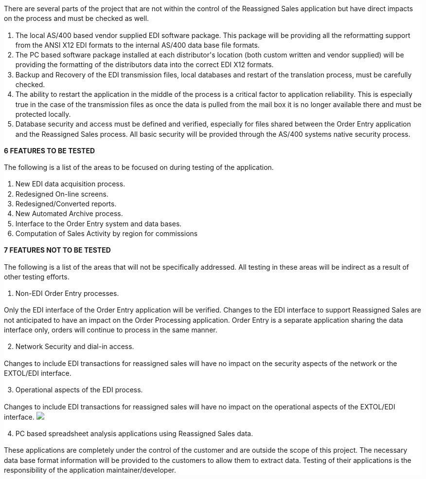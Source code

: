 There are several parts of the project that are not within the control of the Reassigned Sales application but have direct impacts on the process and must be checked as well. 

1. The local AS/400 based vendor supplied EDI software package. This package will be providing all the reformatting support from the ANSI X12 EDI formats to the internal AS/400 data base file formats. 
1. The PC based software package installed at each distributor's location (both custom written and vendor supplied) will be providing the formatting of the distributors data into the correct EDI X12 formats.  
1. Backup and Recovery of the EDI transmission files, local databases and restart of the translation process, must be carefully checked. 
1. The ability to restart the application in the middle of the process is a critical factor to application reliability. This is especially true in the case of the transmission files as once the data is pulled from the mail box it is no longer available there and must be protected locally. 
1. Database security and access must be defined and verified, especially for files shared between the Order Entry application and the Reassigned Sales process. All basic security will be provided through the AS/400 systems native security process. 

**6  FEATURES TO BE TESTED** 

The following is a list of the areas to be focused on during testing of the application. 

1. New EDI data acquisition process. 
1. Redesigned On-line screens. 
1. Redesigned/Converted reports. 
1. New Automated Archive process. 
1. Interface to the Order Entry system and data bases. 
1. Computation of Sales Activity by region for commissions 

**7  FEATURES NOT TO BE TESTED** 

The following is a list of the areas that will not be specifically addressed.  All testing in these areas will be indirect as a result of other testing efforts. 

1. Non-EDI Order Entry processes. 

Only the EDI interface of the Order Entry application will be verified. Changes to the EDI interface to support Reassigned Sales are not anticipated to have an impact on the Order Processing application. Order Entry is a separate application sharing the data interface only, orders will continue to process in the same manner. 

2. Network Security and dial-in access. 

Changes to include EDI transactions for reassigned sales will have no impact on the security aspects of the network or the EXTOL/EDI interface. 

3. Operational aspects of the EDI process.

Changes to include EDI transactions for reassigned sales will have no impact on the operational aspects of the EXTOL/EDI interface. ![](Plan%20de%20Calidad.002.png)

4. PC based spreadsheet analysis applications using Reassigned Sales data. 

These applications are completely under the control of the customer and are outside the scope of this project. The necessary data base format information will be provided to the customers to allow them to extract data. Testing of their applications is the responsibility of the application maintainer/developer. 
